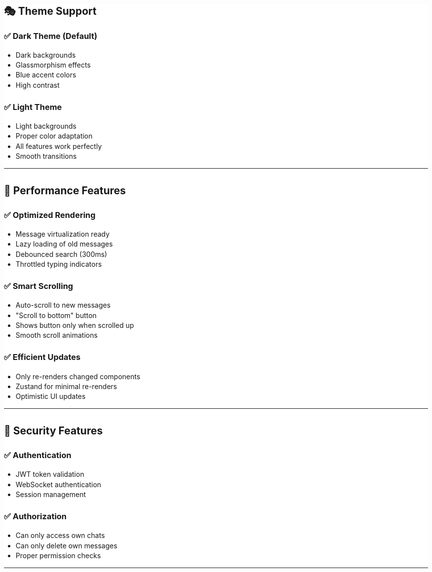 
## 🎭 Theme Support

### ✅ **Dark Theme** (Default)
- Dark backgrounds
- Glassmorphism effects
- Blue accent colors
- High contrast

### ✅ **Light Theme**
- Light backgrounds
- Proper color adaptation
- All features work perfectly
- Smooth transitions

---

## 🚀 Performance Features

### ✅ **Optimized Rendering**
- Message virtualization ready
- Lazy loading of old messages
- Debounced search (300ms)
- Throttled typing indicators

### ✅ **Smart Scrolling**
- Auto-scroll to new messages
- "Scroll to bottom" button
- Shows button only when scrolled up
- Smooth scroll animations

### ✅ **Efficient Updates**
- Only re-renders changed components
- Zustand for minimal re-renders
- Optimistic UI updates

---

## 🔐 Security Features

### ✅ **Authentication**
- JWT token validation
- WebSocket authentication
- Session management

### ✅ **Authorization**
- Can only access own chats
- Can only delete own messages
- Proper permission checks

---